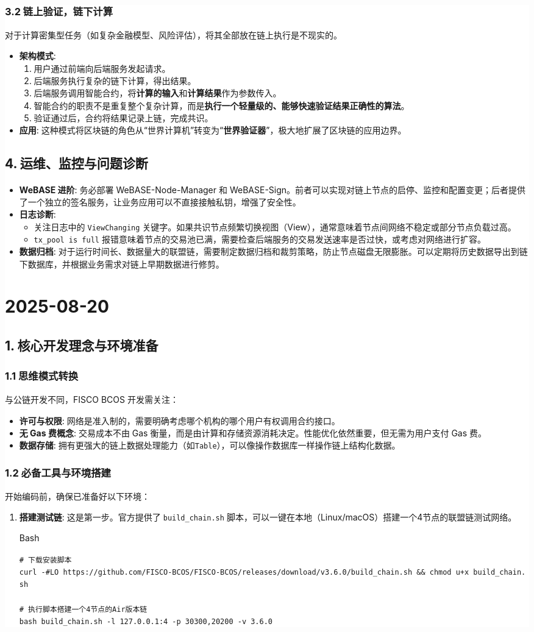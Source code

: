 
### 3.2 链上验证，链下计算



对于计算密集型任务（如复杂金融模型、风险评估），将其全部放在链上执行是不现实的。

- **架构模式**:
  1. 用户通过前端向后端服务发起请求。
  2. 后端服务执行复杂的链下计算，得出结果。
  3. 后端服务调用智能合约，将**计算的输入**和**计算结果**作为参数传入。
  4. 智能合约的职责不是重复整个复杂计算，而是**执行一个轻量级的、能够快速验证结果正确性的算法**。
  5. 验证通过后，合约将结果记录上链，完成共识。
- **应用**: 这种模式将区块链的角色从“世界计算机”转变为“**世界验证器**”，极大地扩展了区块链的应用边界。



## 4. 运维、监控与问题诊断



- **WeBASE 进阶**: 务必部署 WeBASE-Node-Manager 和 WeBASE-Sign。前者可以实现对链上节点的启停、监控和配置变更；后者提供了一个独立的签名服务，让业务应用可以不直接接触私钥，增强了安全性。
- **日志诊断**:
  - 关注日志中的 `ViewChanging` 关键字。如果共识节点频繁切换视图（View），通常意味着节点间网络不稳定或部分节点负载过高。
  - `tx_pool is full` 报错意味着节点的交易池已满，需要检查后端服务的交易发送速率是否过快，或考虑对网络进行扩容。
- **数据归档**: 对于运行时间长、数据量大的联盟链，需要制定数据归档和裁剪策略，防止节点磁盘无限膨胀。可以定期将历史数据导出到链下数据库，并根据业务需求对链上早期数据进行修剪。

# 2025-08-20

## 1. 核心开发理念与环境准备





### 1.1 思维模式转换



与公链开发不同，FISCO BCOS 开发需关注：

- **许可与权限**: 网络是准入制的，需要明确考虑哪个机构的哪个用户有权调用合约接口。
- **无 Gas 费概念**: 交易成本不由 Gas 衡量，而是由计算和存储资源消耗决定。性能优化依然重要，但无需为用户支付 Gas 费。
- **数据存储**: 拥有更强大的链上数据处理能力（如`Table`），可以像操作数据库一样操作链上结构化数据。



### 1.2 必备工具与环境搭建



开始编码前，确保已准备好以下环境：

1. **搭建测试链**: 这是第一步。官方提供了 `build_chain.sh` 脚本，可以一键在本地（Linux/macOS）搭建一个4节点的联盟链测试网络。

   Bash

   ```
   # 下载安装脚本
   curl -#LO https://github.com/FISCO-BCOS/FISCO-BCOS/releases/download/v3.6.0/build_chain.sh && chmod u+x build_chain.sh
   
   # 执行脚本搭建一个4节点的Air版本链
   bash build_chain.sh -l 127.0.0.1:4 -p 30300,20200 -v 3.6.0
   ```
